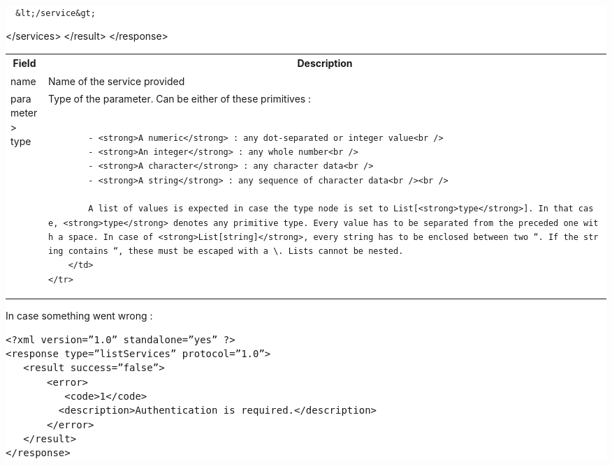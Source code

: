       &lt;/service&gt;
   &lt;/services&gt;
  &lt;/result&gt;
&lt;/response&gt;
</pre>

<table>
	<tr>
		<th>
			Field
		</th>
		<th>
			Description
		</th>
	</tr>
	<tr>
		<td>
			name
		</td>
		<td>
			Name of the service provided
		</td>
	</tr>
	<tr>
		<td>
			parameter > type
		</td>
		<td>
			Type of the parameter. Can be either of these primitives :<br /><br />

			- <strong>A numeric</strong> : any dot-separated or integer value<br />
			- <strong>An integer</strong> : any whole number<br />
			- <strong>A character</strong> : any character data<br />
			- <strong>A string</strong> : any sequence of character data<br /><br />
			
			A list of values is expected in case the type node is set to List[<strong>type</strong>]. In that case, <strong>type</strong> denotes any primitive type. Every value has to be separated from the preceded one with a space. In case of <strong>List[string]</strong>, every string has to be enclosed between two “. If the string contains “, these must be escaped with a \. Lists cannot be nested. 
		</td>
	</tr>
</table>

In case something went wrong :

<pre>
&lt;?xml version=&#8221;1.0&#8221; standalone=&#8221;yes&#8221; ?&gt;
&lt;response type=&#8221;listServices&#8221; protocol=&#8221;1.0&#8221;&gt;
   &lt;result success=&#8221;false&#8221;&gt;
       &lt;error&gt;
          &lt;code&gt;1&lt;/code&gt;
         &lt;description&gt;Authentication is required.&lt;/description&gt;
       &lt;/error&gt;
   &lt;/result&gt;
&lt;/response&gt;
</pre>
